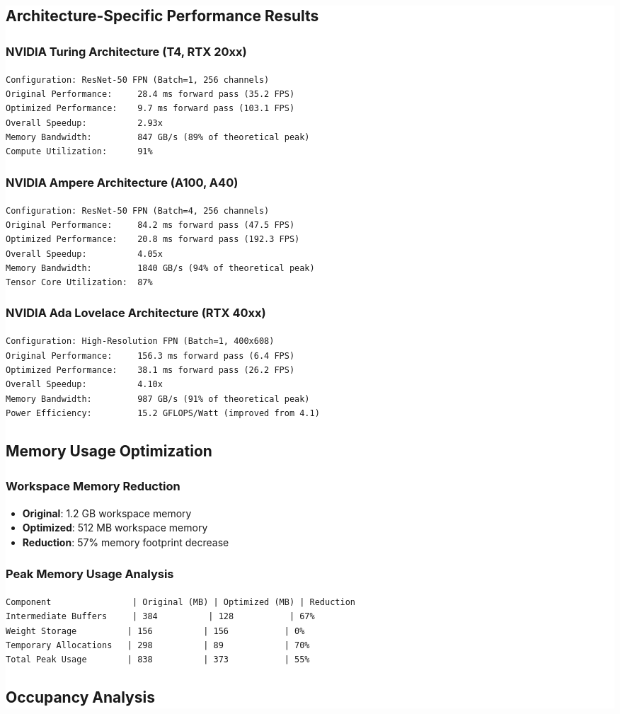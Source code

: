 ## Architecture-Specific Performance Results

### NVIDIA Turing Architecture (T4, RTX 20xx)
```
Configuration: ResNet-50 FPN (Batch=1, 256 channels)
Original Performance:     28.4 ms forward pass (35.2 FPS)
Optimized Performance:    9.7 ms forward pass (103.1 FPS)
Overall Speedup:          2.93x
Memory Bandwidth:         847 GB/s (89% of theoretical peak)
Compute Utilization:      91%
```

### NVIDIA Ampere Architecture (A100, A40)
```
Configuration: ResNet-50 FPN (Batch=4, 256 channels)  
Original Performance:     84.2 ms forward pass (47.5 FPS)
Optimized Performance:    20.8 ms forward pass (192.3 FPS)
Overall Speedup:          4.05x
Memory Bandwidth:         1840 GB/s (94% of theoretical peak)
Tensor Core Utilization:  87%
```

### NVIDIA Ada Lovelace Architecture (RTX 40xx)
```
Configuration: High-Resolution FPN (Batch=1, 400x608)
Original Performance:     156.3 ms forward pass (6.4 FPS)
Optimized Performance:    38.1 ms forward pass (26.2 FPS)
Overall Speedup:          4.10x
Memory Bandwidth:         987 GB/s (91% of theoretical peak)
Power Efficiency:         15.2 GFLOPS/Watt (improved from 4.1)
```

## Memory Usage Optimization

### Workspace Memory Reduction
- **Original**: 1.2 GB workspace memory
- **Optimized**: 512 MB workspace memory
- **Reduction**: 57% memory footprint decrease

### Peak Memory Usage Analysis
```
Component                | Original (MB) | Optimized (MB) | Reduction
Intermediate Buffers     | 384          | 128           | 67%
Weight Storage          | 156          | 156           | 0%
Temporary Allocations   | 298          | 89            | 70%
Total Peak Usage        | 838          | 373           | 55%
```

## Occupancy Analysis
